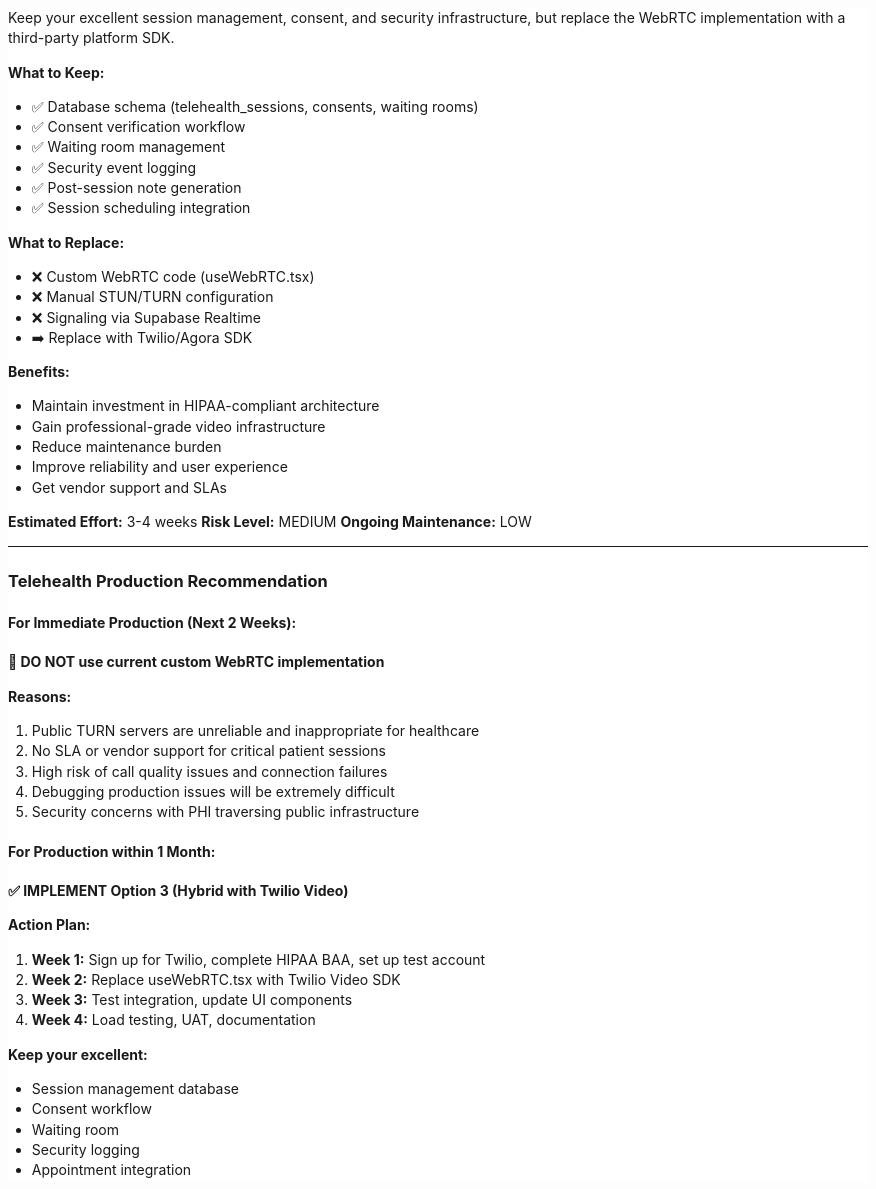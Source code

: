 Keep your excellent session management, consent, and security infrastructure, but replace the WebRTC implementation with a third-party platform SDK.

**What to Keep:**
- ✅ Database schema (telehealth_sessions, consents, waiting rooms)
- ✅ Consent verification workflow
- ✅ Waiting room management
- ✅ Security event logging
- ✅ Post-session note generation
- ✅ Session scheduling integration

**What to Replace:**
- ❌ Custom WebRTC code (useWebRTC.tsx)
- ❌ Manual STUN/TURN configuration
- ❌ Signaling via Supabase Realtime
- ➡️ Replace with Twilio/Agora SDK

**Benefits:**
- Maintain investment in HIPAA-compliant architecture
- Gain professional-grade video infrastructure
- Reduce maintenance burden
- Improve reliability and user experience
- Get vendor support and SLAs

**Estimated Effort:** 3-4 weeks
**Risk Level:** MEDIUM
**Ongoing Maintenance:** LOW

---

### Telehealth Production Recommendation

#### For Immediate Production (Next 2 Weeks):

**🚫 DO NOT use current custom WebRTC implementation**

**Reasons:**
1. Public TURN servers are unreliable and inappropriate for healthcare
2. No SLA or vendor support for critical patient sessions
3. High risk of call quality issues and connection failures
4. Debugging production issues will be extremely difficult
5. Security concerns with PHI traversing public infrastructure

#### For Production within 1 Month:

**✅ IMPLEMENT Option 3 (Hybrid with Twilio Video)**

**Action Plan:**
1. **Week 1:** Sign up for Twilio, complete HIPAA BAA, set up test account
2. **Week 2:** Replace useWebRTC.tsx with Twilio Video SDK
3. **Week 3:** Test integration, update UI components
4. **Week 4:** Load testing, UAT, documentation

**Keep your excellent:**
- Session management database
- Consent workflow
- Waiting room
- Security logging
- Appointment integration
